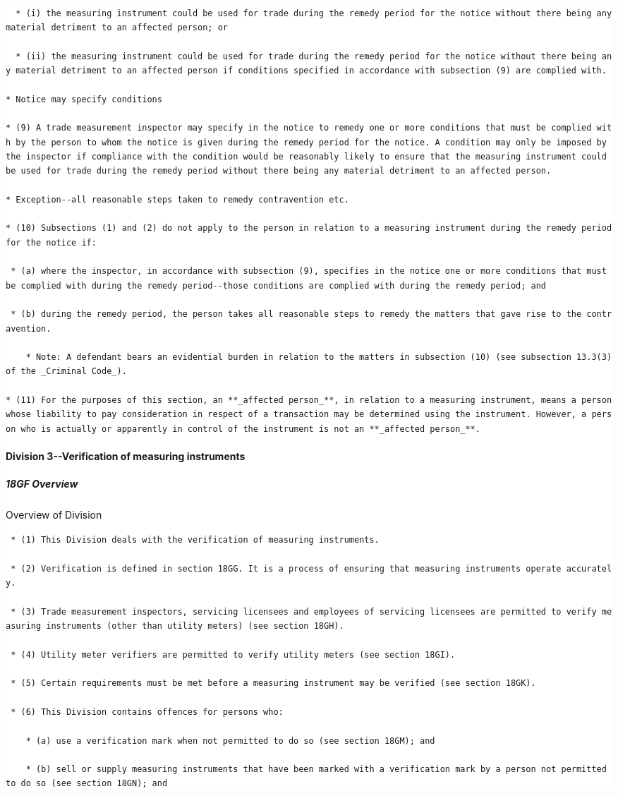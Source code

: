       * (i) the measuring instrument could be used for trade during the remedy period for the notice without there being any material detriment to an affected person; or

      * (ii) the measuring instrument could be used for trade during the remedy period for the notice without there being any material detriment to an affected person if conditions specified in accordance with subsection (9) are complied with.

    * Notice may specify conditions

    * (9) A trade measurement inspector may specify in the notice to remedy one or more conditions that must be complied with by the person to whom the notice is given during the remedy period for the notice. A condition may only be imposed by the inspector if compliance with the condition would be reasonably likely to ensure that the measuring instrument could be used for trade during the remedy period without there being any material detriment to an affected person.

    * Exception--all reasonable steps taken to remedy contravention etc.

    * (10) Subsections (1) and (2) do not apply to the person in relation to a measuring instrument during the remedy period for the notice if:

     * (a) where the inspector, in accordance with subsection (9), specifies in the notice one or more conditions that must be complied with during the remedy period--those conditions are complied with during the remedy period; and

     * (b) during the remedy period, the person takes all reasonable steps to remedy the matters that gave rise to the contravention.

        * Note: A defendant bears an evidential burden in relation to the matters in subsection (10) (see subsection 13.3(3) of the _Criminal Code_).

    * (11) For the purposes of this section, an **_affected person_**, in relation to a measuring instrument, means a person whose liability to pay consideration in respect of a transaction may be determined using the instrument. However, a person who is actually or apparently in control of the instrument is not an **_affected person_**.

#### Division 3--Verification of measuring instruments

##### 18GF  Overview

Overview of Division

     * (1) This Division deals with the verification of measuring instruments.

     * (2) Verification is defined in section 18GG. It is a process of ensuring that measuring instruments operate accurately.

     * (3) Trade measurement inspectors, servicing licensees and employees of servicing licensees are permitted to verify measuring instruments (other than utility meters) (see section 18GH).

     * (4) Utility meter verifiers are permitted to verify utility meters (see section 18GI).

     * (5) Certain requirements must be met before a measuring instrument may be verified (see section 18GK).

     * (6) This Division contains offences for persons who:

        * (a) use a verification mark when not permitted to do so (see section 18GM); and

        * (b) sell or supply measuring instruments that have been marked with a verification mark by a person not permitted to do so (see section 18GN); and
